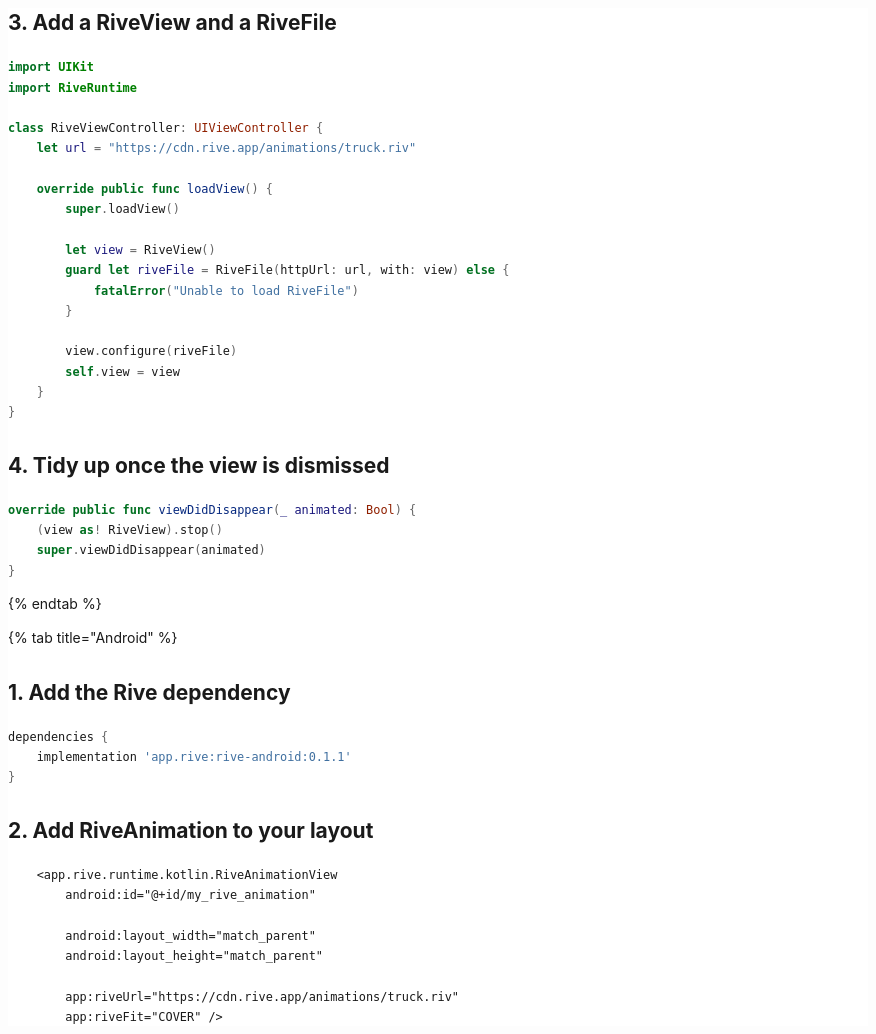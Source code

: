 ## 3. Add a RiveView and a RiveFile

```swift
import UIKit
import RiveRuntime

class RiveViewController: UIViewController {
    let url = "https://cdn.rive.app/animations/truck.riv"

    override public func loadView() {
        super.loadView()

        let view = RiveView()
        guard let riveFile = RiveFile(httpUrl: url, with: view) else {
            fatalError("Unable to load RiveFile")
        }

        view.configure(riveFile)
        self.view = view
    }
}
```

## 4. Tidy up once the view is dismissed

```swift
override public func viewDidDisappear(_ animated: Bool) {
    (view as! RiveView).stop()
    super.viewDidDisappear(animated)
}
```
{% endtab %}

{% tab title="Android" %}
## 1. Add the Rive dependency

```groovy
dependencies {
    implementation 'app.rive:rive-android:0.1.1'
}
```

## 2. Add RiveAnimation to your layout

```markup
    <app.rive.runtime.kotlin.RiveAnimationView
        android:id="@+id/my_rive_animation"

        android:layout_width="match_parent"
        android:layout_height="match_parent"

        app:riveUrl="https://cdn.rive.app/animations/truck.riv"
        app:riveFit="COVER" />
```
